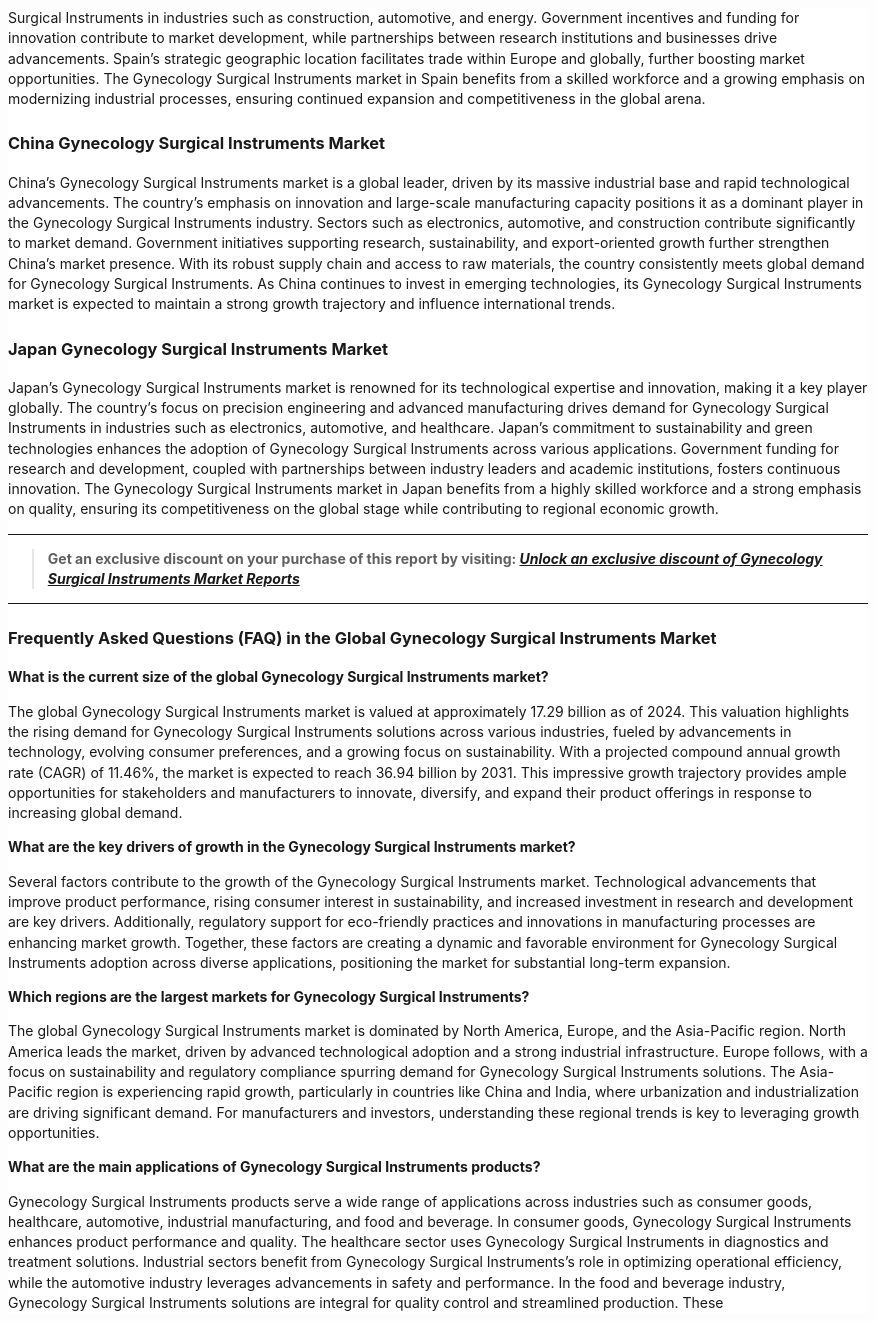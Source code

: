 Surgical Instruments in industries such as construction, automotive, and energy. Government incentives and funding for innovation contribute to market development, while partnerships between research institutions and businesses drive advancements. Spain&rsquo;s strategic geographic location facilitates trade within Europe and globally, further boosting market opportunities. The Gynecology Surgical Instruments market in Spain benefits from a skilled workforce and a growing emphasis on modernizing industrial processes, ensuring continued expansion and competitiveness in the global arena.</p><h3>China Gynecology Surgical Instruments Market</h3><p>China&rsquo;s Gynecology Surgical Instruments market is a global leader, driven by its massive industrial base and rapid technological advancements. The country&rsquo;s emphasis on innovation and large-scale manufacturing capacity positions it as a dominant player in the Gynecology Surgical Instruments industry. Sectors such as electronics, automotive, and construction contribute significantly to market demand. Government initiatives supporting research, sustainability, and export-oriented growth further strengthen China&rsquo;s market presence. With its robust supply chain and access to raw materials, the country consistently meets global demand for Gynecology Surgical Instruments. As China continues to invest in emerging technologies, its Gynecology Surgical Instruments market is expected to maintain a strong growth trajectory and influence international trends.</p><h3>Japan Gynecology Surgical Instruments Market</h3><p>Japan&rsquo;s Gynecology Surgical Instruments market is renowned for its technological expertise and innovation, making it a key player globally. The country&rsquo;s focus on precision engineering and advanced manufacturing drives demand for Gynecology Surgical Instruments in industries such as electronics, automotive, and healthcare. Japan&rsquo;s commitment to sustainability and green technologies enhances the adoption of Gynecology Surgical Instruments across various applications. Government funding for research and development, coupled with partnerships between industry leaders and academic institutions, fosters continuous innovation. The Gynecology Surgical Instruments market in Japan benefits from a highly skilled workforce and a strong emphasis on quality, ensuring its competitiveness on the global stage while contributing to regional economic growth.</p><hr /><blockquote><p><strong>Get an exclusive discount on your purchase of this report by visiting: <em><a href="://marketresearchpulse.com/ask-for-discount/78751?utm_source=Github&amp;utm_medium=0110">Unlock an exclusive discount of Gynecology Surgical Instruments Market Reports</a></em>&nbsp;</strong></p></blockquote><hr /><h3>Frequently Asked Questions (FAQ) in the Global Gynecology Surgical Instruments Market</h3><p><strong>What is the current size of the global Gynecology Surgical Instruments market?</strong></p><p>The global Gynecology Surgical Instruments market is valued at approximately 17.29 billion as of 2024. This valuation highlights the rising demand for Gynecology Surgical Instruments solutions across various industries, fueled by advancements in technology, evolving consumer preferences, and a growing focus on sustainability. With a projected compound annual growth rate (CAGR) of 11.46%, the market is expected to reach 36.94 billion by 2031. This impressive growth trajectory provides ample opportunities for stakeholders and manufacturers to innovate, diversify, and expand their product offerings in response to increasing global demand.</p><p><strong>What are the key drivers of growth in the Gynecology Surgical Instruments market?</strong></p><p>Several factors contribute to the growth of the Gynecology Surgical Instruments market. Technological advancements that improve product performance, rising consumer interest in sustainability, and increased investment in research and development are key drivers. Additionally, regulatory support for eco-friendly practices and innovations in manufacturing processes are enhancing market growth. Together, these factors are creating a dynamic and favorable environment for Gynecology Surgical Instruments adoption across diverse applications, positioning the market for substantial long-term expansion.</p><p><strong>Which regions are the largest markets for Gynecology Surgical Instruments?</strong></p><p>The global Gynecology Surgical Instruments market is dominated by North America, Europe, and the Asia-Pacific region. North America leads the market, driven by advanced technological adoption and a strong industrial infrastructure. Europe follows, with a focus on sustainability and regulatory compliance spurring demand for Gynecology Surgical Instruments solutions. The Asia-Pacific region is experiencing rapid growth, particularly in countries like China and India, where urbanization and industrialization are driving significant demand. For manufacturers and investors, understanding these regional trends is key to leveraging growth opportunities.</p><p><strong>What are the main applications of Gynecology Surgical Instruments products?</strong></p><p>Gynecology Surgical Instruments products serve a wide range of applications across industries such as consumer goods, healthcare, automotive, industrial manufacturing, and food and beverage. In consumer goods, Gynecology Surgical Instruments enhances product performance and quality. The healthcare sector uses Gynecology Surgical Instruments in diagnostics and treatment solutions. Industrial sectors benefit from Gynecology Surgical Instruments&rsquo;s role in optimizing operational efficiency, while the automotive industry leverages advancements in safety and performance. In the food and beverage industry, Gynecology Surgical Instruments solutions are integral for quality control and streamlined production. These
